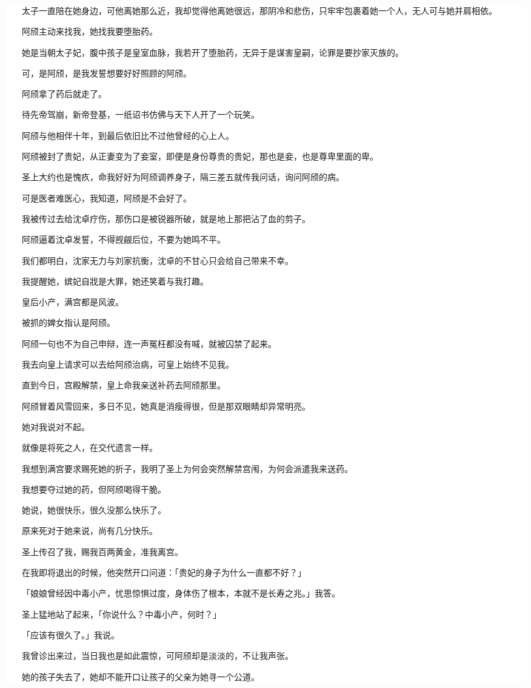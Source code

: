 &emsp;&emsp;太子一直陪在她身边，可他离她那么近，我却觉得他离她很远，那阴冷和悲伤，只牢牢包裹着她一个人，无人可与她并肩相依。  
  
&emsp;&emsp;阿颀主动来找我，她找我要堕胎药。  
  
&emsp;&emsp;她是当朝太子妃，腹中孩子是皇室血脉，我若开了堕胎药，无异于是谋害皇嗣，论罪是要抄家灭族的。  
  
&emsp;&emsp;可，是阿颀，是我发誓想要好好照顾的阿颀。  
  
&emsp;&emsp;阿颀拿了药后就走了。  
  
&emsp;&emsp;待先帝驾崩，新帝登基，一纸诏书仿佛与天下人开了一个玩笑。  
  
&emsp;&emsp;阿颀与他相伴十年，到最后依旧比不过他曾经的心上人。  
  
&emsp;&emsp;阿颀被封了贵妃，从正妻变为了妾室，即便是身份尊贵的贵妃，那也是妾，也是尊卑里面的卑。  
  
&emsp;&emsp;圣上大约也是愧疚，命我好好为阿颀调养身子，隔三差五就传我问话，询问阿颀的病。  
  
&emsp;&emsp;可是医者难医心，我知道，阿颀是不会好了。  
  
&emsp;&emsp;我被传过去给沈卓疗伤，那伤口是被锐器所破，就是地上那把沾了血的剪子。  
  
&emsp;&emsp;阿颀逼着沈卓发誓，不得觊觎后位，不要为她鸣不平。  
  
&emsp;&emsp;我们都明白，沈家无力与刘家抗衡，沈卓的不甘心只会给自己带来不幸。  
  
&emsp;&emsp;我提醒她，嫔妃自戕是大罪，她还笑着与我打趣。  
  
&emsp;&emsp;皇后小产，满宫都是风波。  
  
&emsp;&emsp;被抓的婢女指认是阿颀。  
  
&emsp;&emsp;阿颀一句也不为自己申辩，连一声冤枉都没有喊，就被囚禁了起来。  
  
&emsp;&emsp;我去向皇上请求可以去给阿颀治病，可皇上始终不见我。  
  
&emsp;&emsp;直到今日，宫殿解禁，皇上命我亲送补药去阿颀那里。  
  
&emsp;&emsp;阿颀冒着风雪回来，多日不见，她真是消瘦得很，但是那双眼睛却异常明亮。  
  
&emsp;&emsp;她对我说对不起。  
  
&emsp;&emsp;就像是将死之人，在交代遗言一样。  
  
&emsp;&emsp;我想到满宫要求赐死她的折子，我明了圣上为何会突然解禁宫闱，为何会派遣我来送药。  
  
&emsp;&emsp;我想要夺过她的药，但阿颀喝得干脆。  
  
&emsp;&emsp;她说，她很快乐，很久没那么快乐了。  
  
&emsp;&emsp;原来死对于她来说，尚有几分快乐。  
  
&emsp;&emsp;圣上传召了我，赐我百两黄金，准我离宫。  
  
&emsp;&emsp;在我即将退出的时候，他突然开口问道：「贵妃的身子为什么一直都不好？」  
  
&emsp;&emsp;「娘娘曾经因中毒小产，忧思惊惧过度，身体伤了根本，本就不是长寿之兆。」我答。  
  
&emsp;&emsp;圣上猛地站了起来，「你说什么？中毒小产，何时？」  
  
&emsp;&emsp;「应该有很久了。」我说。  
  
&emsp;&emsp;我曾诊出来过，当日我也是如此震惊，可阿颀却是淡淡的，不让我声张。  
  
&emsp;&emsp;她的孩子失去了，她却不能开口让孩子的父亲为她寻一个公道。  
  